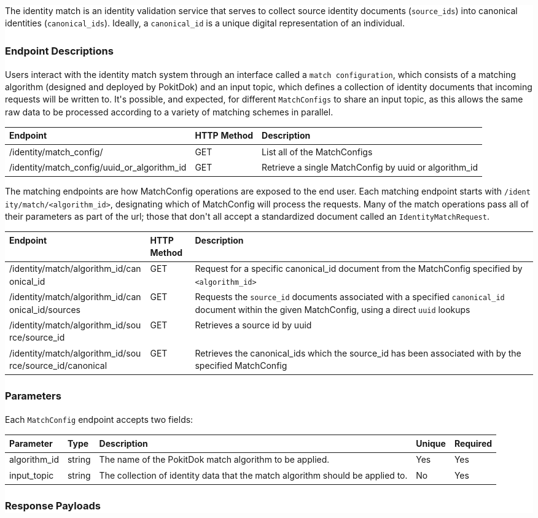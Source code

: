 
The identity match is an identity validation service that serves to collect source identity documents (`source_ids`) into canonical identities (`canonical_ids`). Ideally, a `canonical_id` is a unique digital representation of an individual.

### Endpoint Descriptions

Users interact with the identity match system through an interface called a `match configuration`, which consists of a matching algorithm (designed and deployed by PokitDok) and an input topic, which defines a collection of identity documents that incoming requests will be written to. It's possible, and expected, for different `MatchConfigs` to share an input topic, as this allows the same raw data to be processed according to a variety of matching schemes in parallel.



| Endpoint                                    | HTTP Method | Description                                           |
|:--------------------------------------------|:------------|:------------------------------------------------------|
| /identity/match_config/                     | GET         | List all of the MatchConfigs                          |
| /identity/match_config/uuid_or_algorithm_id | GET         | Retrieve a single MatchConfig by uuid or algorithm_id |



The matching endpoints are how MatchConfig operations are exposed to the end user. Each matching endpoint starts with `/identity/match/<algorithm_id>`, designating which of MatchConfig will process the requests. Many of the match operations pass all of their parameters as part of the url; those that don't all accept a standardized document called an `IdentityMatchRequest`.



| Endpoint                                                | HTTP Method | Description                                                                                                                                        |
|:--------------------------------------------------------|:------------|:---------------------------------------------------------------------------------------------------------------------------------------------------|
| /identity/match/algorithm_id/canonical_id               | GET         | Request for a specific canonical_id document from the MatchConfig specified by `<algorithm_id>`                                                    |
| /identity/match/algorithm_id/canonical_id/sources       | GET         | Requests the `source_id` documents associated with a specified `canonical_id` document within the given MatchConfig, using a direct `uuid` lookups |
| /identity/match/algorithm_id/source/source_id           | GET         | Retrieves a source id by uuid                                                                                                                      |
| /identity/match/algorithm_id/source/source_id/canonical | GET         | Retrieves the canonical\_ids which the source\_id has been associated with by the specified MatchConfig                                            |



### Parameters

Each `MatchConfig` endpoint accepts two fields:



| Parameter    | Type   | Description                                                                    | Unique | Required |
|:-------------|:-------|:-------------------------------------------------------------------------------|:-------|:---------|
| algorithm_id | string | The name of the PokitDok match algorithm to be applied.                        | Yes    | Yes      |
| input_topic  | string | The collection of identity data that the match algorithm should be applied to. | No     | Yes      |




### Response Payloads
